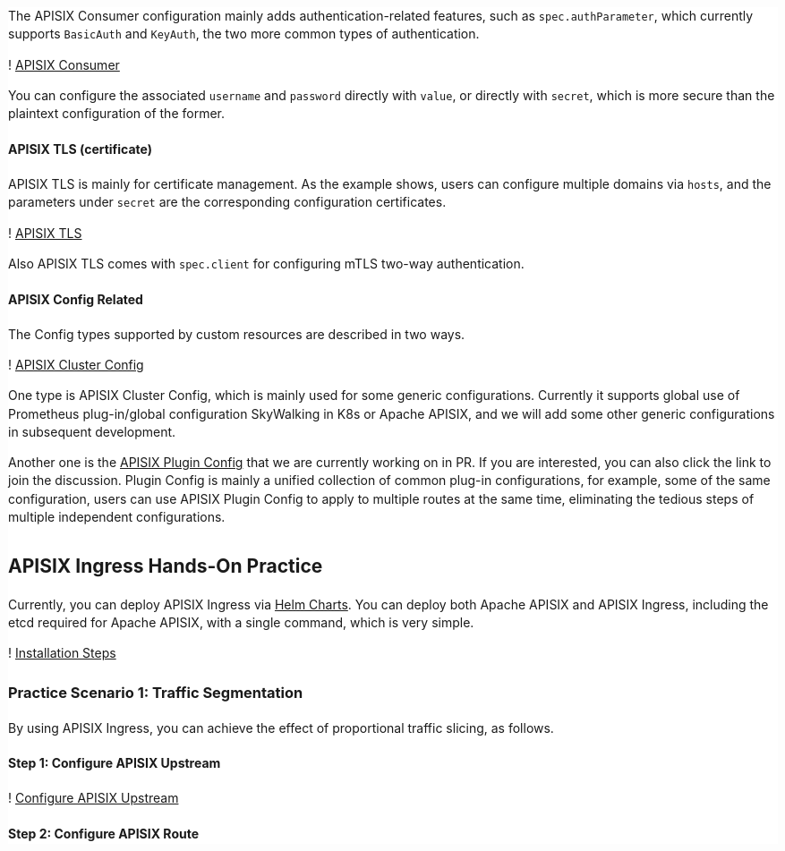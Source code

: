 The APISIX Consumer configuration mainly adds authentication-related features, such as `spec.authParameter`, which currently supports `BasicAuth` and `KeyAuth`, the two more common types of authentication.

! [APISIX Consumer](https://static.apiseven.com/202108/1633765580844-9d17d699-fa45-4b43-9ed9-f8ea9c9cab48.png)

You can configure the associated `username` and `password` directly with `value`, or directly with `secret`, which is more secure than the plaintext configuration of the former.

#### APISIX TLS (certificate)

APISIX TLS is mainly for certificate management. As the example shows, users can configure multiple domains via `hosts`, and the parameters under `secret` are the corresponding configuration certificates.

! [APISIX TLS](https://static.apiseven.com/202108/1633765614989-88b363c2-3805-4159-abfc-bac1b055559b.png)

Also APISIX TLS comes with `spec.client` for configuring mTLS two-way authentication.

#### APISIX Config Related

The Config types supported by custom resources are described in two ways.

! [APISIX Cluster Config](https://static.apiseven.com/202108/1633765647605-6ad1ba44-06fd-475d-a6ae-925b3cc9c1ce.png)

One type is APISIX Cluster Config, which is mainly used for some generic configurations. Currently it supports global use of Prometheus plug-in/global configuration SkyWalking in K8s or Apache APISIX, and we will add some other generic configurations in subsequent development.

Another one is the [APISIX Plugin Config](https://github.com/apache/apisix-ingress-controller/pull/689) that we are currently working on in PR. If you are interested, you can also click the link to join the discussion. Plugin Config is mainly a unified collection of common plug-in configurations, for example, some of the same configuration, users can use APISIX Plugin Config to apply to multiple routes at the same time, eliminating the tedious steps of multiple independent configurations.

## APISIX Ingress Hands-On Practice

Currently, you can deploy APISIX Ingress via [Helm Charts](https://github.com/apache/apisix-helm-chart). You can deploy both Apache APISIX and APISIX Ingress, including the etcd required for Apache APISIX, with a single command, which is very simple.

! [Installation Steps](https://static.apiseven.com/202108/1633765686788-156b0641-aa78-4de8-833d-a187772470a5.png)

### Practice Scenario 1: Traffic Segmentation

By using APISIX Ingress, you can achieve the effect of proportional traffic slicing, as follows.

#### Step 1: Configure APISIX Upstream

! [Configure APISIX Upstream](https://static.apiseven.com/202108/1633765722480-edf8b1ec-98a4-4c18-bd3d-843c73f132bc.png)

#### Step 2: Configure APISIX Route
